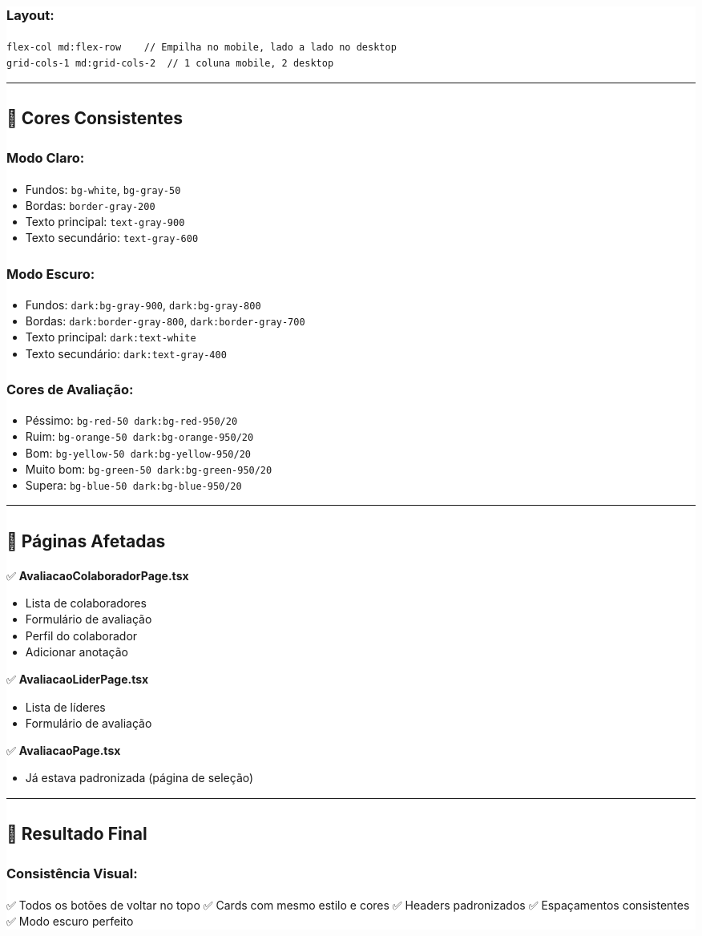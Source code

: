 ### **Layout:**
```tsx
flex-col md:flex-row    // Empilha no mobile, lado a lado no desktop
grid-cols-1 md:grid-cols-2  // 1 coluna mobile, 2 desktop
```

---

## 🎨 Cores Consistentes

### **Modo Claro:**
- Fundos: `bg-white`, `bg-gray-50`
- Bordas: `border-gray-200`
- Texto principal: `text-gray-900`
- Texto secundário: `text-gray-600`

### **Modo Escuro:**
- Fundos: `dark:bg-gray-900`, `dark:bg-gray-800`
- Bordas: `dark:border-gray-800`, `dark:border-gray-700`
- Texto principal: `dark:text-white`
- Texto secundário: `dark:text-gray-400`

### **Cores de Avaliação:**
- Péssimo: `bg-red-50 dark:bg-red-950/20`
- Ruim: `bg-orange-50 dark:bg-orange-950/20`
- Bom: `bg-yellow-50 dark:bg-yellow-950/20`
- Muito bom: `bg-green-50 dark:bg-green-950/20`
- Supera: `bg-blue-50 dark:bg-blue-950/20`

---

## 📄 Páginas Afetadas

✅ **AvaliacaoColaboradorPage.tsx**
- Lista de colaboradores
- Formulário de avaliação
- Perfil do colaborador
- Adicionar anotação

✅ **AvaliacaoLiderPage.tsx**
- Lista de líderes
- Formulário de avaliação

✅ **AvaliacaoPage.tsx**
- Já estava padronizada (página de seleção)

---

## 🎯 Resultado Final

### **Consistência Visual:**
✅ Todos os botões de voltar no topo
✅ Cards com mesmo estilo e cores
✅ Headers padronizados
✅ Espaçamentos consistentes
✅ Modo escuro perfeito
